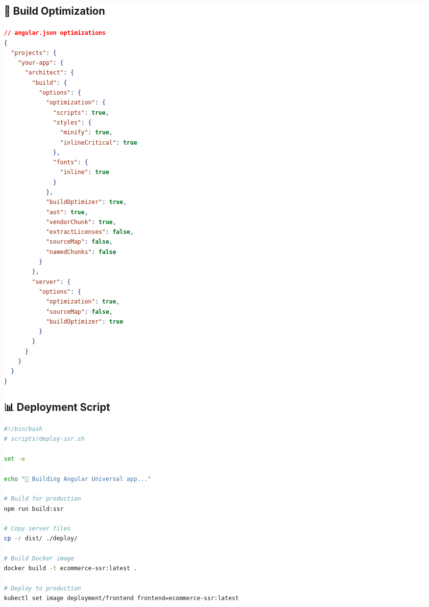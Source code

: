 ## 🔧 Build Optimization

```json
// angular.json optimizations
{
  "projects": {
    "your-app": {
      "architect": {
        "build": {
          "options": {
            "optimization": {
              "scripts": true,
              "styles": {
                "minify": true,
                "inlineCritical": true
              },
              "fonts": {
                "inline": true
              }
            },
            "buildOptimizer": true,
            "aot": true,
            "vendorChunk": true,
            "extractLicenses": false,
            "sourceMap": false,
            "namedChunks": false
          }
        },
        "server": {
          "options": {
            "optimization": true,
            "sourceMap": false,
            "buildOptimizer": true
          }
        }
      }
    }
  }
}
```

## 📊 Deployment Script

```bash
#!/bin/bash
# scripts/deploy-ssr.sh

set -e

echo "🚀 Building Angular Universal app..."

# Build for production
npm run build:ssr

# Copy server files
cp -r dist/ ./deploy/

# Build Docker image
docker build -t ecommerce-ssr:latest .

# Deploy to production
kubectl set image deployment/frontend frontend=ecommerce-ssr:latest

```